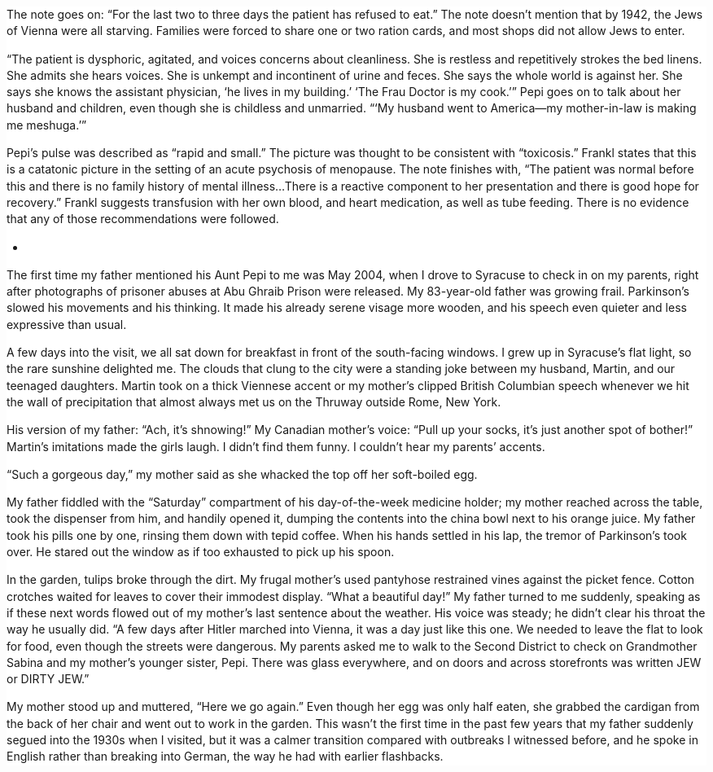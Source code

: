 The note goes on: “For the last two to three days the patient has refused to eat.” The note doesn’t mention that by 1942, the Jews of Vienna were all starving. Families were forced to share one or two ration cards, and most shops did not allow Jews to enter.

“The patient is dysphoric, agitated, and voices concerns about cleanliness. She is restless and repetitively strokes the bed linens. She admits she hears voices. She is unkempt and incontinent of urine and feces. She says the whole world is against her. She says she knows the assistant physician, ‘he lives in my building.’ ‘The Frau Doctor is my cook.’” Pepi goes on to talk about her husband and children, even though she is childless and unmarried. “‘My husband went to America—my mother-in-law is making me meshuga.’”

Pepi’s pulse was described as “rapid and small.” The picture was thought to be consistent with “toxicosis.” Frankl states that this is a catatonic picture in the setting of an acute psychosis of menopause. The note finishes with, “The patient was normal before this and there is no family history of mental illness…There is a reactive component to her presentation and there is good hope for recovery.” Frankl suggests transfusion with her own blood, and heart medication, as well as tube feeding. There is no evidence that any of those recommendations were followed.

*

The first time my father mentioned his Aunt Pepi to me was May 2004, when I drove to Syracuse to check in on my parents, right after photographs of prisoner abuses at Abu Ghraib Prison were released. My 83-year-old father was growing frail. Parkinson’s slowed his movements and his thinking. It made his already serene visage more wooden, and his speech even quieter and less expressive than usual.

A few days into the visit, we all sat down for breakfast in front of the south-facing windows. I grew up in Syracuse’s flat light, so the rare sunshine delighted me. The clouds that clung to the city were a standing joke between my husband, Martin, and our teenaged daughters. Martin took on a thick Viennese accent or my mother’s clipped British Columbian speech whenever we hit the wall of precipitation that almost always met us on the Thruway outside Rome, New York.

His version of my father: “Ach, it’s shnowing!” My Canadian mother’s voice: “Pull up your socks, it’s just another spot of bother!” Martin’s imitations made the girls laugh. I didn’t find them funny. I couldn’t hear my parents’ accents.

“Such a gorgeous day,” my mother said as she whacked the top off her soft-boiled egg.

My father fiddled with the “Saturday” compartment of his day-of-the-week medicine holder; my mother reached across the table, took the dispenser from him, and handily opened it, dumping the contents into the china bowl next to his orange juice. My father took his pills one by one, rinsing them down with tepid coffee. When his hands settled in his lap, the tremor of Parkinson’s took over. He stared out the window as if too exhausted to pick up his spoon.

In the garden, tulips broke through the dirt. My frugal mother’s used pantyhose restrained vines against the picket fence. Cotton crotches waited for leaves to cover their immodest display. “What a beautiful day!” My father turned to me suddenly, speaking as if these next words flowed out of my mother’s last sentence about the weather. His voice was steady; he didn’t clear his throat the way he usually did. “A few days after Hitler marched into Vienna, it was a day just like this one. We needed to leave the flat to look for food, even though the streets were dangerous. My parents asked me to walk to the Second District to check on Grandmother Sabina and my mother’s younger sister, Pepi. There was glass everywhere, and on doors and across storefronts was written JEW or DIRTY JEW.”

My mother stood up and muttered, “Here we go again.” Even though her egg was only half eaten, she grabbed the cardigan from the back of her chair and went out to work in the garden. This wasn’t the first time in the past few years that my father suddenly segued into the 1930s when I visited, but it was a calmer transition compared with outbreaks I witnessed before, and he spoke in English rather than breaking into German, the way he had with earlier flashbacks.
